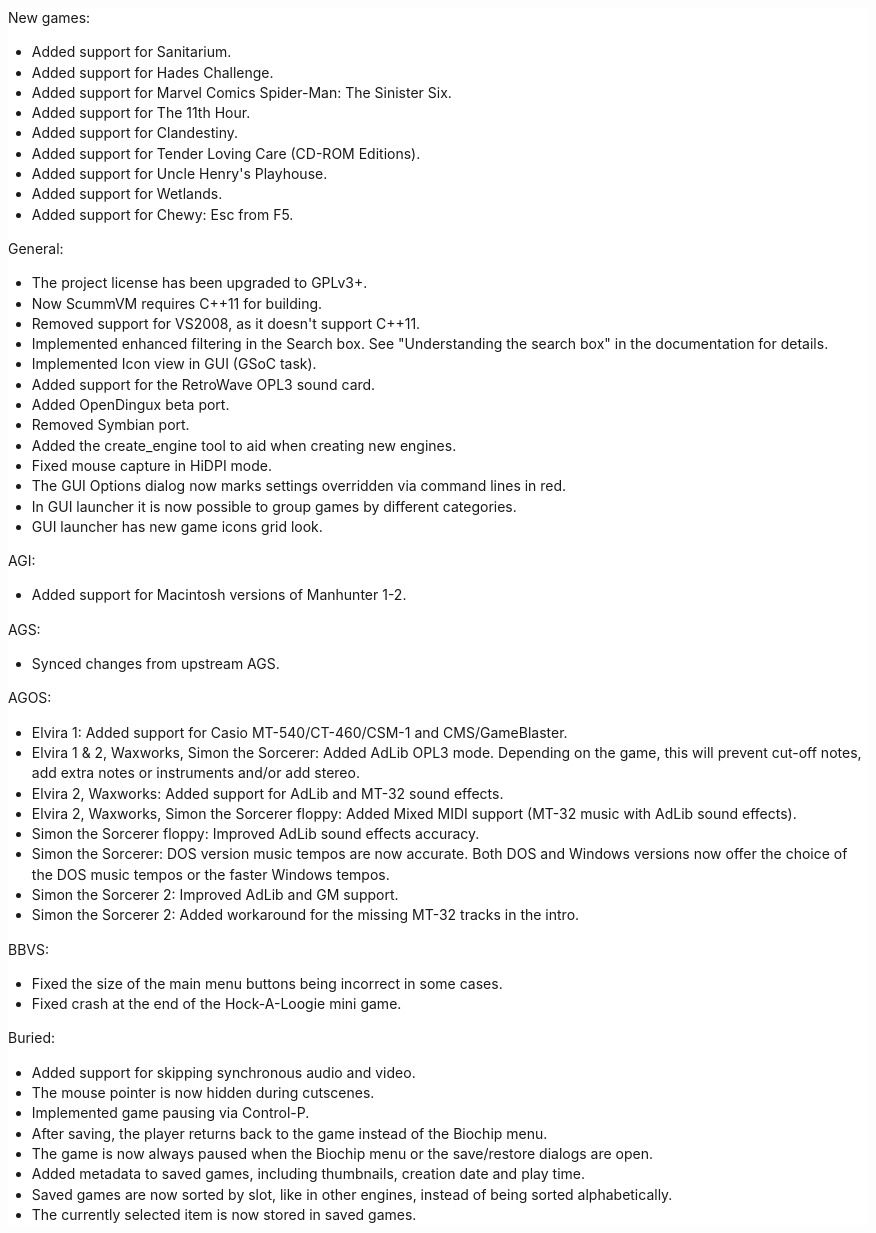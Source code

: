  New games:
   - Added support for Sanitarium.
   - Added support for Hades Challenge.
   - Added support for Marvel Comics Spider-Man: The Sinister Six.
   - Added support for The 11th Hour.
   - Added support for Clandestiny.
   - Added support for Tender Loving Care (CD-ROM Editions).
   - Added support for Uncle Henry's Playhouse.
   - Added support for Wetlands.
   - Added support for Chewy: Esc from F5.

 General:
   - The project license has been upgraded to GPLv3+.
   - Now ScummVM requires C++11 for building.
   - Removed support for VS2008, as it doesn't support C++11.
   - Implemented enhanced filtering in the Search box. See "Understanding
     the search box" in the documentation for details.
   - Implemented Icon view in GUI (GSoC task).
   - Added support for the RetroWave OPL3 sound card.
   - Added OpenDingux beta port.
   - Removed Symbian port.
   - Added the create_engine tool to aid when creating new engines.
   - Fixed mouse capture in HiDPI mode.
   - The GUI Options dialog now marks settings overridden via command lines in red.
   - In GUI launcher it is now possible to group games by different categories.
   - GUI launcher has new game icons grid look.

 AGI:
   - Added support for Macintosh versions of Manhunter 1-2.

 AGS:
   - Synced changes from upstream AGS.

 AGOS:
   - Elvira 1: Added support for Casio MT-540/CT-460/CSM-1 and CMS/GameBlaster.
   - Elvira 1 & 2, Waxworks, Simon the Sorcerer: Added AdLib OPL3 mode.
     Depending on the game, this will prevent cut-off notes, add extra notes or
     instruments and/or add stereo.
   - Elvira 2, Waxworks: Added support for AdLib and MT-32 sound effects.
   - Elvira 2, Waxworks, Simon the Sorcerer floppy: Added Mixed MIDI support
     (MT-32 music with AdLib sound effects).
   - Simon the Sorcerer floppy: Improved AdLib sound effects accuracy.
   - Simon the Sorcerer: DOS version music tempos are now accurate. Both DOS
     and Windows versions now offer the choice of the DOS music tempos or the
     faster Windows tempos.
   - Simon the Sorcerer 2: Improved AdLib and GM support.
   - Simon the Sorcerer 2: Added workaround for the missing MT-32 tracks in the
     intro.

 BBVS:
   - Fixed the size of the main menu buttons being incorrect in some cases.
   - Fixed crash at the end of the Hock-A-Loogie mini game.

 Buried:
   - Added support for skipping synchronous audio and video.
   - The mouse pointer is now hidden during cutscenes.
   - Implemented game pausing via Control-P.
   - After saving, the player returns back to the game instead of the Biochip
     menu.
   - The game is now always paused when the Biochip menu or the save/restore
     dialogs are open.
   - Added metadata to saved games, including thumbnails, creation date and
     play time.
   - Saved games are now sorted by slot, like in other engines, instead of
     being sorted alphabetically.
   - The currently selected item is now stored in saved games.